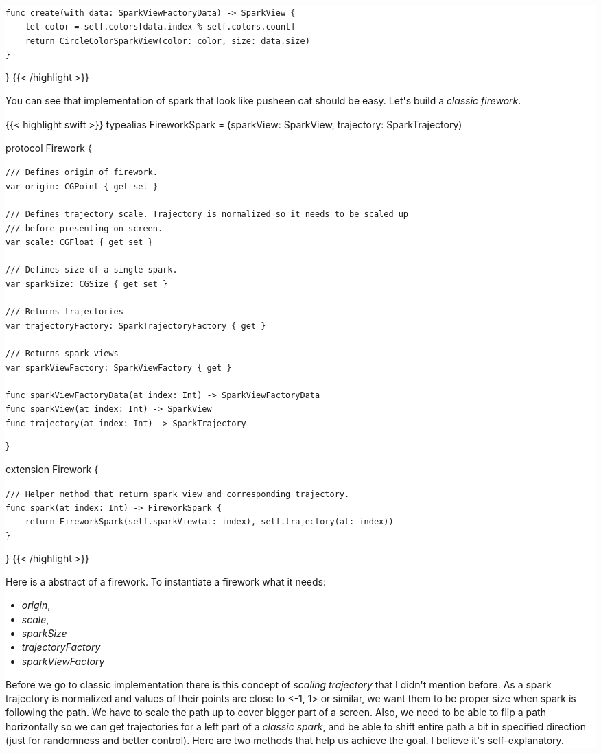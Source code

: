     func create(with data: SparkViewFactoryData) -> SparkView {
        let color = self.colors[data.index % self.colors.count]
        return CircleColorSparkView(color: color, size: data.size)
    }
}
{{< /highlight >}}

You can see that implementation of spark that look like pusheen cat should be easy. Let's build a *classic firework*.

{{< highlight swift >}}
typealias FireworkSpark = (sparkView: SparkView, trajectory: SparkTrajectory)

protocol Firework {

    /// Defines origin of firework.
    var origin: CGPoint { get set }

    /// Defines trajectory scale. Trajectory is normalized so it needs to be scaled up
    /// before presenting on screen.
    var scale: CGFloat { get set }

    /// Defines size of a single spark.
    var sparkSize: CGSize { get set }

    /// Returns trajectories
    var trajectoryFactory: SparkTrajectoryFactory { get }

    /// Returns spark views
    var sparkViewFactory: SparkViewFactory { get }

    func sparkViewFactoryData(at index: Int) -> SparkViewFactoryData
    func sparkView(at index: Int) -> SparkView
    func trajectory(at index: Int) -> SparkTrajectory
}

extension Firework {

    /// Helper method that return spark view and corresponding trajectory.
    func spark(at index: Int) -> FireworkSpark {
        return FireworkSpark(self.sparkView(at: index), self.trajectory(at: index))
    }
}
{{< /highlight >}}

Here is a abstract of a firework. To instantiate a firework what it needs:

- *origin*, 
- *scale*,
- *sparkSize*
- *trajectoryFactory*
- *sparkViewFactory*

Before we go to classic implementation there is this concept of *scaling trajectory* that I didn't mention before. As a spark trajectory is normalized and values of their points are close to <-1, 1> or similar, we want them to be proper size when spark is following the path. We have to scale the path up to cover bigger part of a screen. Also, we need to be able to flip a path horizontally so we can get trajectories for a left part of a *classic spark*, and be able to shift entire path a bit in specified direction (just for randomness and better control). Here are two methods that help us achieve the goal. I believe it's self-explanatory.


[hero]: /uploads/programming-blog/post-54/hero.gif
[final]: /uploads/programming-blog/post-54/final.jpg
[sparks-distribution]: /uploads/programming-blog/post-54/sparks-distribution.jpg
[spark-trajectories]: /uploads/programming-blog/post-54/spark-trajectories.jpg
[desmos-tool]: /uploads/programming-blog/post-54/desmos-tool.png
[classic]: /uploads/programming-blog/post-54/classic.gif
[fountain]: /uploads/programming-blog/post-54/fountain.gif
[dribbble]: https://dribbble.com
[Bézier curve]: https://en.wikipedia.org/wiki/Bézier_curve
[desmos]: https://www.desmos.com/calculator/epunzldltu
[tomkowz/fireworks]: https://github.com/tomkowz/fireworks